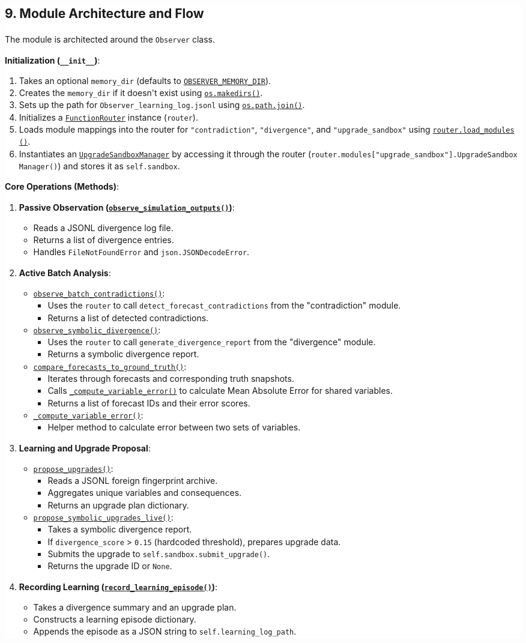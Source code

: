 ## 9. Module Architecture and Flow

The module is architected around the `Observer` class.

**Initialization (`__init__`)**:
1.  Takes an optional `memory_dir` (defaults to [`OBSERVER_MEMORY_DIR`](intelligence/intelligence_config.py:1)).
2.  Creates the `memory_dir` if it doesn't exist using [`os.makedirs()`](intelligence/intelligence_observer.py:45).
3.  Sets up the path for `Observer_learning_log.jsonl` using [`os.path.join()`](intelligence/intelligence_observer.py:46).
4.  Initializes a [`FunctionRouter`](intelligence/function_router.py:1) instance (`router`).
5.  Loads module mappings into the router for `"contradiction"`, `"divergence"`, and `"upgrade_sandbox"` using [`router.load_modules()`](intelligence/intelligence_observer.py:24).
6.  Instantiates an [`UpgradeSandboxManager`](intelligence/upgrade_sandbox_manager.py:1) by accessing it through the router (`router.modules["upgrade_sandbox"].UpgradeSandboxManager()`) and stores it as `self.sandbox`.

**Core Operations (Methods)**:

1.  **Passive Observation ([`observe_simulation_outputs()`](intelligence/intelligence_observer.py:52))**:
    *   Reads a JSONL divergence log file.
    *   Returns a list of divergence entries.
    *   Handles `FileNotFoundError` and `json.JSONDecodeError`.

2.  **Active Batch Analysis**:
    *   [`observe_batch_contradictions()`](intelligence/intelligence_observer.py:76):
        *   Uses the `router` to call `detect_forecast_contradictions` from the "contradiction" module.
        *   Returns a list of detected contradictions.
    *   [`observe_symbolic_divergence()`](intelligence/intelligence_observer.py:99):
        *   Uses the `router` to call `generate_divergence_report` from the "divergence" module.
        *   Returns a symbolic divergence report.
    *   [`compare_forecasts_to_ground_truth()`](intelligence/intelligence_observer.py:122):
        *   Iterates through forecasts and corresponding truth snapshots.
        *   Calls [`_compute_variable_error()`](intelligence/intelligence_observer.py:153) to calculate Mean Absolute Error for shared variables.
        *   Returns a list of forecast IDs and their error scores.
    *   [`_compute_variable_error()`](intelligence/intelligence_observer.py:153):
        *   Helper method to calculate error between two sets of variables.

3.  **Learning and Upgrade Proposal**:
    *   [`propose_upgrades()`](intelligence/intelligence_observer.py:177):
        *   Reads a JSONL foreign fingerprint archive.
        *   Aggregates unique variables and consequences.
        *   Returns an upgrade plan dictionary.
    *   [`propose_symbolic_upgrades_live()`](intelligence/intelligence_observer.py:214):
        *   Takes a symbolic divergence report.
        *   If `divergence_score` > `0.15` (hardcoded threshold), prepares upgrade data.
        *   Submits the upgrade to `self.sandbox.submit_upgrade()`.
        *   Returns the upgrade ID or `None`.

4.  **Recording Learning ([`record_learning_episode()`](intelligence/intelligence_observer.py:232))**:
    *   Takes a divergence summary and an upgrade plan.
    *   Constructs a learning episode dictionary.
    *   Appends the episode as a JSON string to `self.learning_log_path`.
